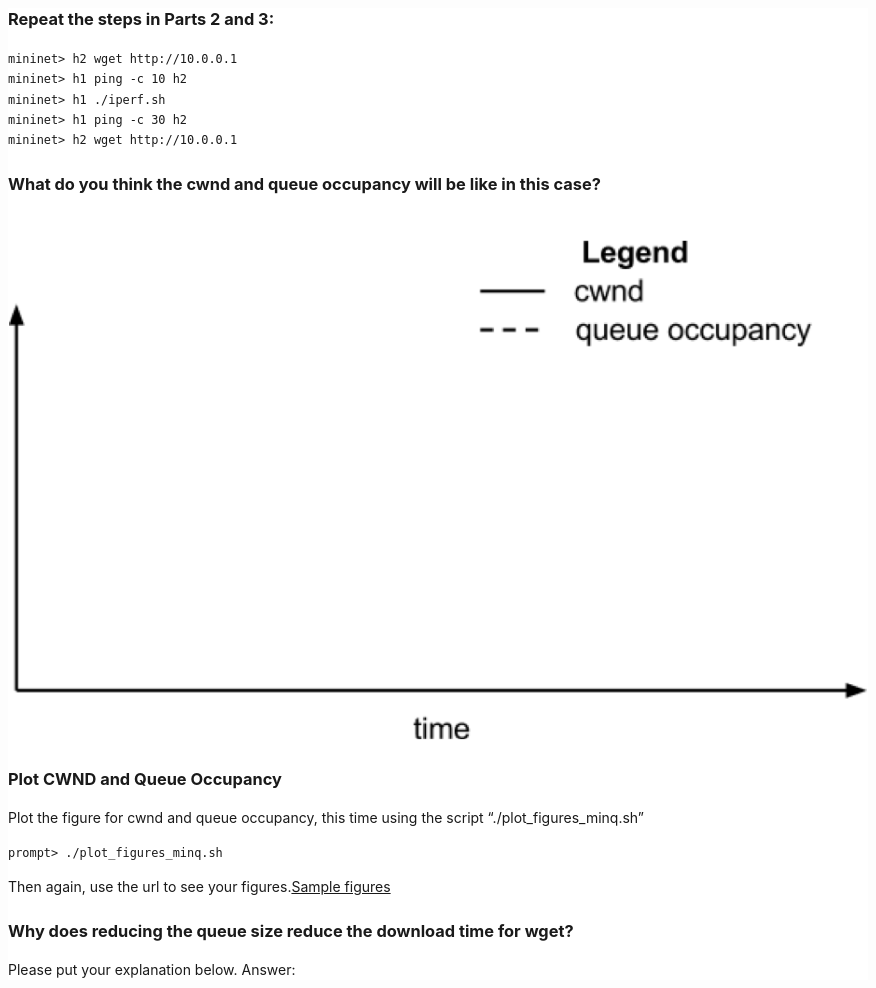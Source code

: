 ### Repeat the steps in Parts 2 and 3:
```no-highlight
mininet> h2 wget http://10.0.0.1
mininet> h1 ping -c 10 h2
mininet> h1 ./iperf.sh
mininet> h1 ping -c 30 h2
mininet> h2 wget http://10.0.0.1
```

### What do you think the cwnd and queue occupancy will be like in this case?
![AXES](images/Bufferbloat_axes2.png)

### Plot CWND and Queue Occupancy 
Plot the figure for cwnd and queue occupancy, this time using the script “./plot_figures_minq.sh” 
```no-highlight
prompt> ./plot_figures_minq.sh
```

Then again, use the url to see your figures.[Sample figures](http://yuba.stanford.edu/~huangty/cs144/minq.html)

### Why does reducing the queue size reduce the download time for wget?
Please put your explanation below.
Answer:
